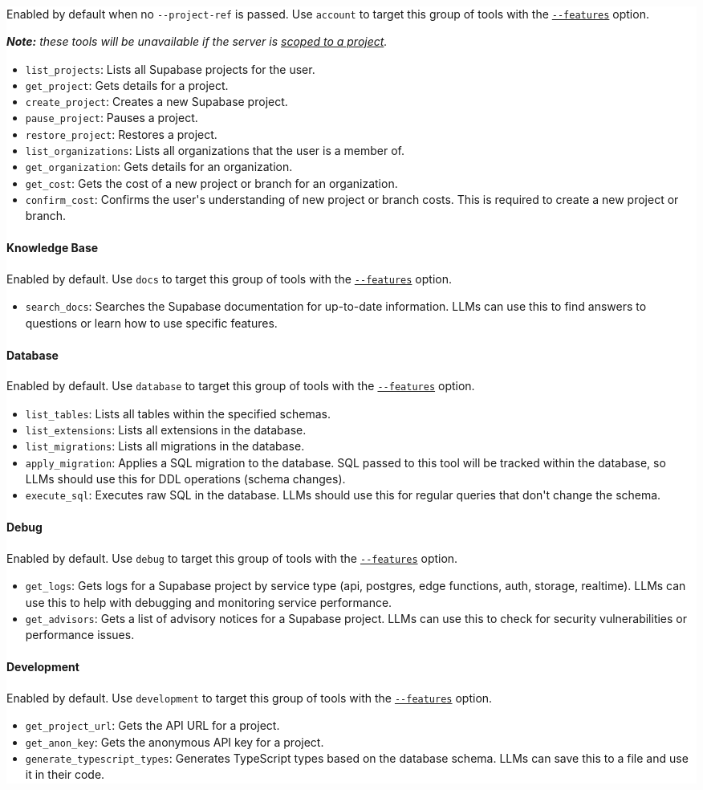 Enabled by default when no `--project-ref` is passed. Use `account` to target this group of tools with the [`--features`](#feature-groups) option.

_**Note:** these tools will be unavailable if the server is [scoped to a project](#project-scoped-mode)._

- `list_projects`: Lists all Supabase projects for the user.
- `get_project`: Gets details for a project.
- `create_project`: Creates a new Supabase project.
- `pause_project`: Pauses a project.
- `restore_project`: Restores a project.
- `list_organizations`: Lists all organizations that the user is a member of.
- `get_organization`: Gets details for an organization.
- `get_cost`: Gets the cost of a new project or branch for an organization.
- `confirm_cost`: Confirms the user's understanding of new project or branch costs. This is required to create a new project or branch.

#### Knowledge Base

Enabled by default. Use `docs` to target this group of tools with the [`--features`](#feature-groups) option.

- `search_docs`: Searches the Supabase documentation for up-to-date information. LLMs can use this to find answers to questions or learn how to use specific features.

#### Database

Enabled by default. Use `database` to target this group of tools with the [`--features`](#feature-groups) option.

- `list_tables`: Lists all tables within the specified schemas.
- `list_extensions`: Lists all extensions in the database.
- `list_migrations`: Lists all migrations in the database.
- `apply_migration`: Applies a SQL migration to the database. SQL passed to this tool will be tracked within the database, so LLMs should use this for DDL operations (schema changes).
- `execute_sql`: Executes raw SQL in the database. LLMs should use this for regular queries that don't change the schema.

#### Debug

Enabled by default. Use `debug` to target this group of tools with the [`--features`](#feature-groups) option.

- `get_logs`: Gets logs for a Supabase project by service type (api, postgres, edge functions, auth, storage, realtime). LLMs can use this to help with debugging and monitoring service performance.
- `get_advisors`: Gets a list of advisory notices for a Supabase project. LLMs can use this to check for security vulnerabilities or performance issues.

#### Development

Enabled by default. Use `development` to target this group of tools with the [`--features`](#feature-groups) option.

- `get_project_url`: Gets the API URL for a project.
- `get_anon_key`: Gets the anonymous API key for a project.
- `generate_typescript_types`: Generates TypeScript types based on the database schema. LLMs can save this to a file and use it in their code.
